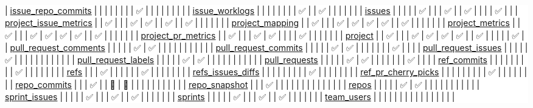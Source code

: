 | [issue_repo_commits](../DataModels/DevLakeDomainLayerSchema.md/#issue_repo_commits)         |    |      |              |                  |        |        |         | ✅    |         |      |           |        |             |          |          |
| [issue_worklogs](../DataModels/DevLakeDomainLayerSchema.md/#issue_worklogs)                 |    |      |              |                  |        |        |         | ✅    |         | ✅    |           |        |             |          |          |
| [issues](../DataModels/DevLakeDomainLayerSchema.md/#issues)                                 |    |      |              |                  | ✅      |        |         | ✅    |         | ✅    |           |        |             | ✅        |          |
| [project_issue_metrics](../DataModels/DevLakeDomainLayerSchema.md/#project_issue_metrics)   |    | ✅    |              |                  | ✅      | ✅      |         | ✅    |         | ✅    |           |        |             |          |          |
| [project_mapping](../DataModels/DevLakeDomainLayerSchema.md/#project_mapping)               |    | ✅    |              |                  | ✅      | ✅      | ✅       | ✅    |         | ✅    |           |        |             |          |          |
| [project_metrics](../DataModels/DevLakeDomainLayerSchema.md/#project_metrics)               |    | ✅    |              |                  | ✅      | ✅      | ✅       | ✅    |         | ✅    |           |        |             |          |          |
| [project_pr_metrics](../DataModels/DevLakeDomainLayerSchema.md/#project_pr_metrics)         |    | ✅    |              |                  | ✅      | ✅      |         |      |         | ✅    |           |        |             |          |          |
| [project](../DataModels/DevLakeDomainLayerSchema.md/#project)                               |    | ✅    |              |                  | ✅      | ✅      | ✅       | ✅    |         | ✅    |           |        |             |          | ✅        |
| [pull_request_comments](../DataModels/DevLakeDomainLayerSchema.md/#pull_request_comments)   |    |      |              |                  | ✅      | ✅      |         |      |         |      |           |        |             |          |          |
| [pull_request_commits](../DataModels/DevLakeDomainLayerSchema.md/#pull_request_commits)     |    |      |              |                  | ✅      | ✅      |         |      |         |      |           |        | ✅           |          |          |
| [pull_request_issues](../DataModels/DevLakeDomainLayerSchema.md/#pull_request_issues)       |    |      |              |                  | ✅      |        |         |      |         |      |           |        |             |          |          |
| [pull_request_labels](../DataModels/DevLakeDomainLayerSchema.md/#pull_request_labels)       |    |      |              |                  | ✅      | ✅      |         |      |         |      |           |        |             |          |          |
| [pull_requests](../DataModels/DevLakeDomainLayerSchema.md/#pull_requests)                   |    |      |              |                  | ✅      | ✅      |         |      |         |      |           |        | ✅           |          |          |
| [ref_commits](../DataModels/DevLakeDomainLayerSchema.md/#ref_commits)                       |    |      |              |                  |        |        |         |      | ✅       |      |           |        |             |          |          |
| [refs](../DataModels/DevLakeDomainLayerSchema.md/#refs)                                     |    |      | ✅            |                  |        |        |         |      | ✅       |      |           |        |             |          |          |
| [refs_issues_diffs](../DataModels/DevLakeDomainLayerSchema.md/#refs_issues_diffs)           |    |      |              |                  |        |        |         |      | ✅       |      |           |        |             |          |          |
| [ref_pr_cherry_picks](../DataModels/DevLakeDomainLayerSchema.md/#ref_pr_cherry_picks)       |    |      |              |                  |        |        |         |      | ✅       |      |           |        |             |          |          |
| [repo_commits](../DataModels/DevLakeDomainLayerSchema.md/#repo_commits)                     |    |      | ✅            |                  | 💪     | 💪     |         |      |         |      |           |        |             |          |          |
| [repo_snapshot](../DataModels/DevLakeDomainLayerSchema.md/#repo_snapshot)                   |    |      | ✅            |                  |        |        |         |      |         |      |           |        |             |          |          |
| [repos](../DataModels/DevLakeDomainLayerSchema.md/#repos)                                   |    |      |              |                  | ✅      | ✅      |         |      |         |      |           |        |             |          |          |
| [sprint_issues](../DataModels/DevLakeDomainLayerSchema.md/#sprint_issues)                   |    |      |              |                  | ✅      |        |         | ✅    |         | ✅    |           |        |             |          |          |
| [sprints](../DataModels/DevLakeDomainLayerSchema.md/#sprints)                               |    |      |              |                  | ✅      |        |         | ✅    |         | ✅    |           |        |             |          |          |
| [team_users](../DataModels/DevLakeDomainLayerSchema.md/#team_users)                         |    |      |              |                  |        |        |         |      |         |      |           |        |             |          |          |